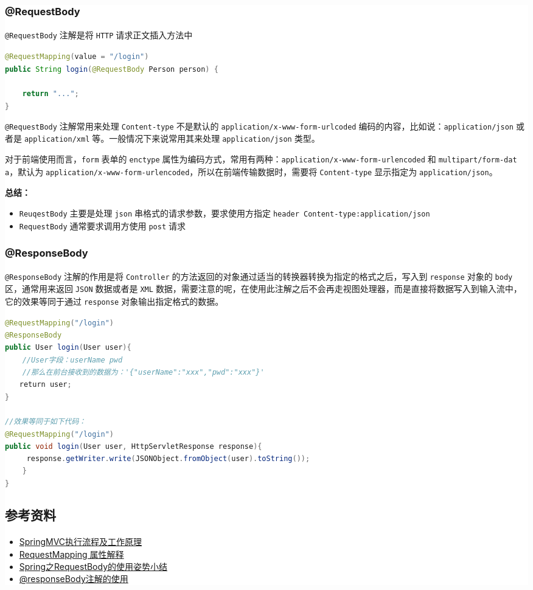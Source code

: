 ### @RequestBody

`@RequestBody` 注解是将 `HTTP` 请求正文插入方法中

```java
@RequestMapping(value = "/login")
public String login(@RequestBody Person person) {

	return "..."; 
}
```

`@RequestBody` 注解常用来处理 `Content-type` 不是默认的 `application/x-www-form-urlcoded` 编码的内容，比如说：`application/json` 或者是 `application/xml` 等。一般情况下来说常用其来处理 `application/json` 类型。

对于前端使用而言，`form` 表单的 `enctype` 属性为编码方式，常用有两种：`application/x-www-form-urlencoded` 和 `multipart/form-data`，默认为 `application/x-www-form-urlencoded`，所以在前端传输数据时，需要将 `Content-type` 显示指定为 `application/json`。

**总结：**

- `ReuqestBody` 主要是处理 `json` 串格式的请求参数，要求使用方指定 `header Content-type:application/json`
- `RequestBody` 通常要求调用方使用 `post` 请求


### @ResponseBody

`@ResponseBody` 注解的作用是将 `Controller` 的方法返回的对象通过适当的转换器转换为指定的格式之后，写入到 `response` 对象的 `body` 区，通常用来返回 `JSON` 数据或者是 `XML` 数据，需要注意的呢，在使用此注解之后不会再走视图处理器，而是直接将数据写入到输入流中，它的效果等同于通过 `response` 对象输出指定格式的数据。

```java
@RequestMapping("/login")
@ResponseBody
public User login(User user){
    //User字段：userName pwd
    //那么在前台接收到的数据为：'{"userName":"xxx","pwd":"xxx"}'
　　return user;
}

//效果等同于如下代码：
@RequestMapping("/login")
public void login(User user, HttpServletResponse response){
　　　response.getWriter.write(JSONObject.fromObject(user).toString());
    }
}
```

## 参考资料

- [SpringMVC执行流程及工作原理](https://www.jianshu.com/p/8a20c547e245)
- [RequestMapping 属性解释](https://wuyujia.github.io/2017/01/18/requestMapping/)
- [Spring之RequestBody的使用姿势小结](https://juejin.im/post/5b5efff0e51d45198469acea#heading-0)
- [@responseBody注解的使用](https://www.jianshu.com/p/1233b22738d8)
